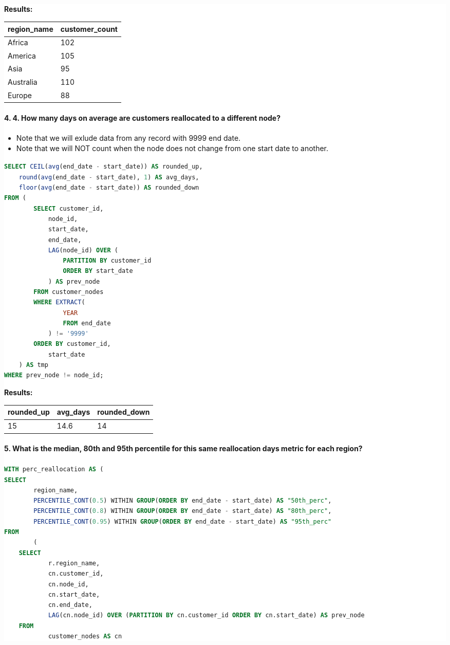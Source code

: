 **Results:**

region_name|customer_count|
-----------|--------------|
Africa     |           102|
America    |           105|
Asia       |            95|
Australia  |           110|
Europe     |            88|


#### 4. 4. How many days on average are customers reallocated to a different node?
* Note that we will exlude data from any record with 9999 end date.
* Note that we will NOT count when the node does not change from one start date to another.

````sql
SELECT CEIL(avg(end_date - start_date)) AS rounded_up,
	round(avg(end_date - start_date), 1) AS avg_days,
	floor(avg(end_date - start_date)) AS rounded_down
FROM (
		SELECT customer_id,
			node_id,
			start_date,
			end_date,
			LAG(node_id) OVER (
				PARTITION BY customer_id
				ORDER BY start_date
			) AS prev_node
		FROM customer_nodes
		WHERE EXTRACT(
				YEAR
				FROM end_date
			) != '9999'
		ORDER BY customer_id,
			start_date
	) AS tmp
WHERE prev_node != node_id;
````

**Results:**

rounded_up|avg_days|rounded_down|
----------|--------|------------|
15|    14.6|          14|

#### 5. What is the median, 80th and 95th percentile for this same reallocation days metric for each region?

````sql
WITH perc_reallocation AS (
SELECT
		region_name,
		PERCENTILE_CONT(0.5) WITHIN GROUP(ORDER BY end_date - start_date) AS "50th_perc",
		PERCENTILE_CONT(0.8) WITHIN GROUP(ORDER BY end_date - start_date) AS "80th_perc",
		PERCENTILE_CONT(0.95) WITHIN GROUP(ORDER BY end_date - start_date) AS "95th_perc"
FROM
		(
	SELECT
			r.region_name,
			cn.customer_id,
			cn.node_id,
			cn.start_date,
			cn.end_date,
			LAG(cn.node_id) OVER (PARTITION BY cn.customer_id ORDER BY cn.start_date) AS prev_node
	FROM
			customer_nodes AS cn
````